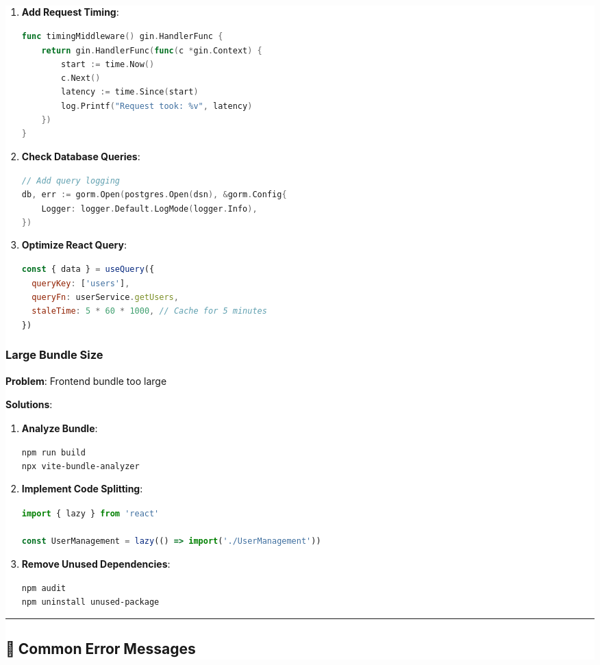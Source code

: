 1. **Add Request Timing**:
   ```go
   func timingMiddleware() gin.HandlerFunc {
       return gin.HandlerFunc(func(c *gin.Context) {
           start := time.Now()
           c.Next()
           latency := time.Since(start)
           log.Printf("Request took: %v", latency)
       })
   }
   ```

2. **Check Database Queries**:
   ```go
   // Add query logging
   db, err := gorm.Open(postgres.Open(dsn), &gorm.Config{
       Logger: logger.Default.LogMode(logger.Info),
   })
   ```

3. **Optimize React Query**:
   ```javascript
   const { data } = useQuery({
     queryKey: ['users'],
     queryFn: userService.getUsers,
     staleTime: 5 * 60 * 1000, // Cache for 5 minutes
   })
   ```

### **Large Bundle Size**

**Problem**: Frontend bundle too large

**Solutions**:

1. **Analyze Bundle**:
   ```bash
   npm run build
   npx vite-bundle-analyzer
   ```

2. **Implement Code Splitting**:
   ```jsx
   import { lazy } from 'react'
   
   const UserManagement = lazy(() => import('./UserManagement'))
   ```

3. **Remove Unused Dependencies**:
   ```bash
   npm audit
   npm uninstall unused-package
   ```

---

## 🚨 **Common Error Messages**

